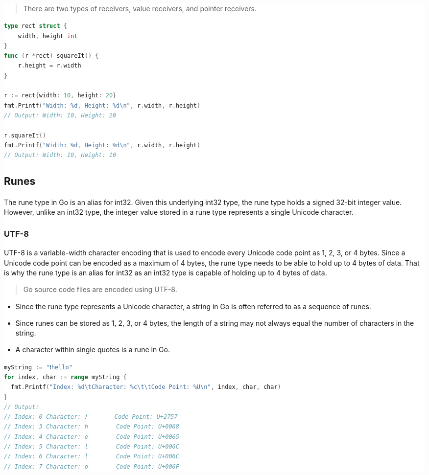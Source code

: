> There are two types of receivers, value receivers, and pointer receivers.

```go
type rect struct {
	width, height int
}
func (r *rect) squareIt() {
	r.height = r.width
}

r := rect{width: 10, height: 20}
fmt.Printf("Width: %d, Height: %d\n", r.width, r.height)
// Output: Width: 10, Height: 20

r.squareIt()
fmt.Printf("Width: %d, Height: %d\n", r.width, r.height)
// Output: Width: 10, Height: 10
```

## Runes

The rune type in Go is an alias for int32. Given this underlying int32 type, the rune type holds a signed 32-bit integer value. However, unlike an int32 type, the integer value stored in a rune type represents a single Unicode character.

### UTF-8

UTF-8 is a variable-width character encoding that is used to encode every Unicode code point as 1, 2, 3, or 4 bytes. Since a Unicode code point can be encoded as a maximum of 4 bytes, the rune type needs to be able to hold up to 4 bytes of data. That is why the rune type is an alias for int32 as an int32 type is capable of holding up to 4 bytes of data.

> Go source code files are encoded using UTF-8.


- Since the rune type represents a Unicode character, a string in Go is often referred to as a sequence of runes.

- Since runes can be stored as 1, 2, 3, or 4 bytes, the length of a string may not always equal the number of characters in the string. 
- A character within single quotes is a rune in Go.

```go
myString := "❗hello"
for index, char := range myString {
  fmt.Printf("Index: %d\tCharacter: %c\t\tCode Point: %U\n", index, char, char)
}
// Output:
// Index: 0	Character: ❗		Code Point: U+2757
// Index: 3	Character: h		Code Point: U+0068
// Index: 4	Character: e		Code Point: U+0065
// Index: 5	Character: l		Code Point: U+006C
// Index: 6	Character: l		Code Point: U+006C
// Index: 7	Character: o		Code Point: U+006F
```
